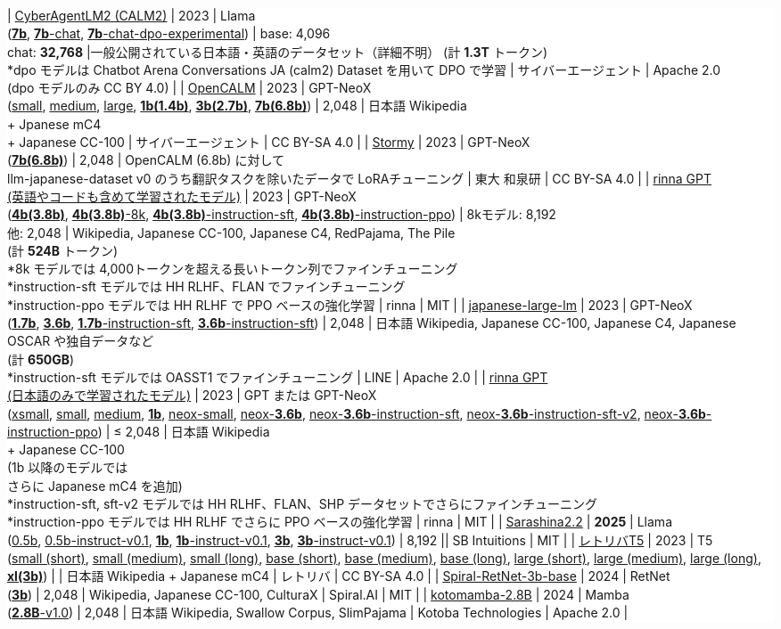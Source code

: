| [CyberAgentLM2 (CALM2)](https://www.cyberagent.co.jp/news/detail/id=29479) | 2023 | Llama<br>([**7b**](https://huggingface.co/cyberagent/calm2-7b), [**7b**-chat](https://huggingface.co/cyberagent/calm2-7b-chat), [**7b**-chat-dpo-experimental](https://huggingface.co/cyberagent/calm2-7b-chat-dpo-experimental)) | base: 4,096<br>chat: **32,768** |一般公開されている日本語・英語のデータセット（詳細不明） (計 **1.3T** トークン)<br>*dpo モデルは Chatbot Arena Conversations JA (calm2) Dataset を用いて DPO で学習 | サイバーエージェント | Apache 2.0<br>(dpo モデルのみ CC BY 4.0) |
| [OpenCALM](https://www.cyberagent.co.jp/news/detail/id=28817) | 2023 | GPT-NeoX<br>([small](https://huggingface.co/cyberagent/open-calm-small), [medium](https://huggingface.co/cyberagent/open-calm-medium), [large](https://huggingface.co/cyberagent/open-calm-large), [**1b(1.4b)**](https://huggingface.co/cyberagent/open-calm-1b), [**3b(2.7b)**](https://huggingface.co/cyberagent/open-calm-3b), [**7b(6.8b)**](https://huggingface.co/cyberagent/open-calm-7b)) | 2,048 | 日本語 Wikipedia <br>+ Jpanese mC4<br>+ Japanese CC-100 | サイバーエージェント | CC BY-SA 4.0 |
| [Stormy](https://jxiv.jst.go.jp/index.php/jxiv/preprint/view/422/1350) | 2023 | GPT-NeoX<br>([**7b(6.8b)**](https://huggingface.co/izumi-lab/stormy-7b-10ep)) | 2,048 | OpenCALM (6.8b) に対して<br>llm-japanese-dataset v0 のうち翻訳タスクを除いたデータで LoRAチューニング | 東大 和泉研 | CC BY-SA 4.0 |
| [rinna GPT <br> (英語やコードも含めて学習されたモデル)](https://rinna.co.jp/news/2023/07/20230731.html) | 2023 | GPT-NeoX<br>([**4b(3.8b)**](https://huggingface.co/rinna/bilingual-gpt-neox-4b), [**4b(3.8b)**-8k](https://huggingface.co/rinna/bilingual-gpt-neox-4b-8k), [**4b(3.8b)**-instruction-sft](https://huggingface.co/rinna/bilingual-gpt-neox-4b-instruction-sft), [**4b(3.8b)**-instruction-ppo](https://huggingface.co/rinna/bilingual-gpt-neox-4b-instruction-ppo)) | 8kモデル: 8,192<br>他: 2,048 | Wikipedia, Japanese CC-100, Japanese C4, RedPajama, The Pile<br>(計 **524B** トークン)<br>\*8k モデルでは 4,000トークンを超える長いトークン列でファインチューニング<br>\*instruction-sft モデルでは HH RLHF、FLAN でファインチューニング<br>\*instruction-ppo モデルでは HH RLHF で PPO ベースの強化学習 | rinna | MIT |
| [japanese-large-lm](https://engineering.linecorp.com/ja/blog/3.6b-japanese-language-model-with-improved-dialog-performance-by-instruction-tuning) | 2023 | GPT-NeoX<br>([**1.7b**](https://huggingface.co/line-corporation/japanese-large-lm-1.7b), [**3.6b**](https://huggingface.co/line-corporation/japanese-large-lm-3.6b), [**1.7b**-instruction-sft](https://huggingface.co/line-corporation/japanese-large-lm-1.7b-instruction-sft), [**3.6b**-instruction-sft](https://huggingface.co/line-corporation/japanese-large-lm-3.6b-instruction-sft)) | 2,048 | 日本語 Wikipedia, Japanese CC-100, Japanese C4, Japanese OSCAR や独自データなど<br>(計 **650GB**)<br>\*instruction-sft モデルでは OASST1 でファインチューニング | LINE | Apache 2.0 |
| [rinna GPT <br> (日本語のみで学習されたモデル)](https://rinna.co.jp/news/2023/05/20220531.html) | 2023 | GPT または GPT-NeoX<br>([xsmall](https://huggingface.co/rinna/japanese-gpt2-xsmall), [small](https://huggingface.co/rinna/japanese-gpt2-small), [medium](https://huggingface.co/rinna/japanese-gpt2-medium), [**1b**](https://huggingface.co/rinna/japanese-gpt-1b), [neox-small](https://huggingface.co/rinna/japanese-gpt-neox-small), [neox-**3.6b**](https://huggingface.co/rinna/japanese-gpt-neox-3.6b), [neox-**3.6b**-instruction-sft](https://huggingface.co/rinna/japanese-gpt-neox-3.6b-instruction-sft), [neox-**3.6b**-instruction-sft-v2](https://huggingface.co/rinna/japanese-gpt-neox-3.6b-instruction-sft-v2), [neox-**3.6b**-instruction-ppo](https://huggingface.co/rinna/japanese-gpt-neox-3.6b-instruction-ppo)) | ≤ 2,048 | 日本語 Wikipedia <br> + Japanese CC-100 <br> (1b 以降のモデルでは<br>さらに Japanese mC4 を追加)<br>\*instruction-sft, sft-v2 モデルでは HH RLHF、FLAN、SHP データセットでさらにファインチューニング<br>\*instruction-ppo モデルでは HH RLHF でさらに PPO ベースの強化学習 | rinna | MIT |
| [Sarashina2.2](https://www.sbintuitions.co.jp/blog/entry/2025/03/07/093143) | **2025** | Llama<br>([0.5b](https://huggingface.co/sbintuitions/sarashina2.2-0.5b), [0.5b-instruct-v0.1](https://huggingface.co/sbintuitions/sarashina2.2-0.5b-instruct-v0.1), [**1b**](https://huggingface.co/sbintuitions/sarashina2.2-1b), [**1b**-instruct-v0.1](https://huggingface.co/sbintuitions/sarashina2.2-1b-instruct-v0.1), [**3b**](https://huggingface.co/sbintuitions/sarashina2.2-3b), [**3b**-instruct-v0.1](https://huggingface.co/sbintuitions/sarashina2.2-3b-instruct-v0.1)) | 8,192 || SB Intuitions | MIT |
| [レトリバT5](https://note.com/retrieva/n/n7b4186dc5ada) | 2023 | T5<br>([small (short)](https://huggingface.co/retrieva-jp/t5-small-short), [small (medium)](https://huggingface.co/retrieva-jp/t5-small-medium), [small (long)](https://huggingface.co/retrieva-jp/t5-small-long), [base (short)](https://huggingface.co/retrieva-jp/t5-base-short), [base (medium)](https://huggingface.co/retrieva-jp/t5-base-medium), [base (long)](https://huggingface.co/retrieva-jp/t5-base-long), [large (short)](https://huggingface.co/retrieva-jp/t5-large-short), [large (medium)](https://huggingface.co/retrieva-jp/t5-large-medium), [large (long)](https://huggingface.co/retrieva-jp/t5-large-long), [**xl(3b)**](https://huggingface.co/retrieva-jp/t5-xl)) | | 日本語 Wikipedia + Japanese mC4 | レトリバ | CC BY-SA 4.0 |
| [Spiral-RetNet-3b-base](https://prtimes.jp/main/html/rd/p/000000014.000120221.html) | 2024 | RetNet<br>([**3b**](https://huggingface.co/Spiral-AI/Spiral-RetNet-3b-base)) | 2,048 |  Wikipedia, Japanese CC-100, CulturaX | Spiral.AI | MIT |
| [kotomamba-2.8B](https://huggingface.co/kotoba-tech/kotomamba-2.8B-v1.0) | 2024 | Mamba<br>([**2.8B**-v1.0](https://huggingface.co/kotoba-tech/kotomamba-2.8B-v1.0)) | 2,048 | 日本語 Wikipedia, Swallow Corpus, SlimPajama | Kotoba Technologies | Apache 2.0 |